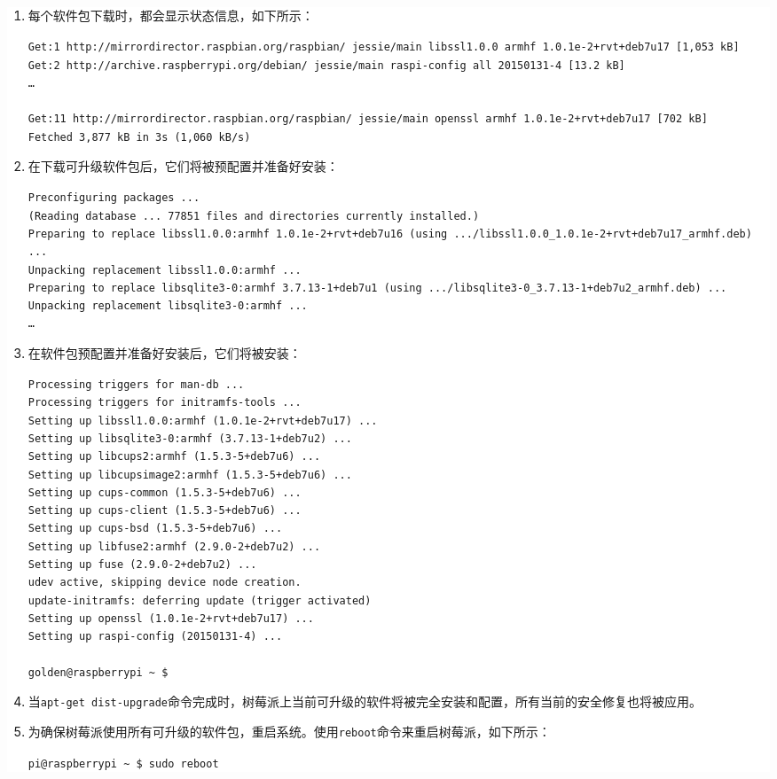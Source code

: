 1.  每个软件包下载时，都会显示状态信息，如下所示：

    ```
    Get:1 http://mirrordirector.raspbian.org/raspbian/ jessie/main libssl1.0.0 armhf 1.0.1e-2+rvt+deb7u17 [1,053 kB]
    Get:2 http://archive.raspberrypi.org/debian/ jessie/main raspi-config all 20150131-4 [13.2 kB]
    …

    Get:11 http://mirrordirector.raspbian.org/raspbian/ jessie/main openssl armhf 1.0.1e-2+rvt+deb7u17 [702 kB]
    Fetched 3,877 kB in 3s (1,060 kB/s)
    ```

1.  在下载可升级软件包后，它们将被预配置并准备好安装：

    ```
    Preconfiguring packages ...
    (Reading database ... 77851 files and directories currently installed.)
    Preparing to replace libssl1.0.0:armhf 1.0.1e-2+rvt+deb7u16 (using .../libssl1.0.0_1.0.1e-2+rvt+deb7u17_armhf.deb) ...
    Unpacking replacement libssl1.0.0:armhf ...
    Preparing to replace libsqlite3-0:armhf 3.7.13-1+deb7u1 (using .../libsqlite3-0_3.7.13-1+deb7u2_armhf.deb) ...
    Unpacking replacement libsqlite3-0:armhf ... 
    …
    ```

1.  在软件包预配置并准备好安装后，它们将被安装：

    ```
    Processing triggers for man-db ...
    Processing triggers for initramfs-tools ...
    Setting up libssl1.0.0:armhf (1.0.1e-2+rvt+deb7u17) ...
    Setting up libsqlite3-0:armhf (3.7.13-1+deb7u2) ...
    Setting up libcups2:armhf (1.5.3-5+deb7u6) ...
    Setting up libcupsimage2:armhf (1.5.3-5+deb7u6) ...
    Setting up cups-common (1.5.3-5+deb7u6) ...
    Setting up cups-client (1.5.3-5+deb7u6) ...
    Setting up cups-bsd (1.5.3-5+deb7u6) ...
    Setting up libfuse2:armhf (2.9.0-2+deb7u2) ...
    Setting up fuse (2.9.0-2+deb7u2) ...
    udev active, skipping device node creation.
    update-initramfs: deferring update (trigger activated)
    Setting up openssl (1.0.1e-2+rvt+deb7u17) ...
    Setting up raspi-config (20150131-4) ...

    golden@raspberrypi ~ $ 
    ```

1.  当`apt-get dist-upgrade`命令完成时，树莓派上当前可升级的软件将被完全安装和配置，所有当前的安全修复也将被应用。

1.  为确保树莓派使用所有可升级的软件包，重启系统。使用`reboot`命令来重启树莓派，如下所示：

    ```
    pi@raspberrypi ~ $ sudo reboot
